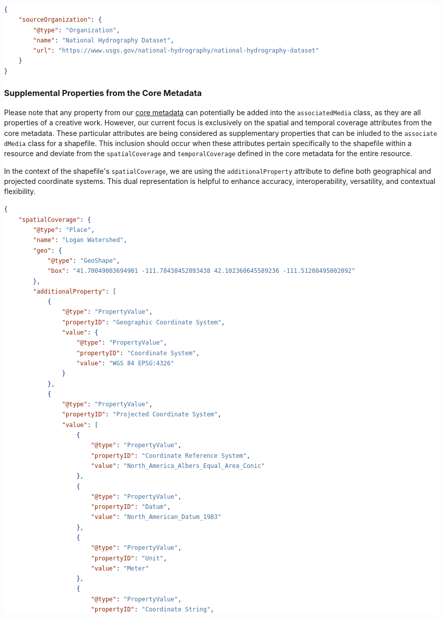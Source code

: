 ``` json
{
    "sourceOrganization": {
        "@type": "Organization",
        "name": "National Hydrography Dataset",
        "url": "https://www.usgs.gov/national-hydrography/national-hydrography-dataset"
    }
}
```

### Supplemental Properties from the Core Metadata
Please note that any property from our [core metadata](github.com/I-GUIDE/data-catalog/blob/main/schema/core.md) can potentially be added into the `associatedMedia` class, as they are all properties of a creative work. However, our current focus is exclusively on the spatial and temporal coverage attributes from the core metadata. These particular attributes are being considered as supplementary properties that can be inluded to the `associatedMedia` class for a shapefile. This inclusion should occur when these attributes pertain specifically to the shapefile within a resource and deviate from the `spatialCoverage` and `temporalCoverage` defined in the core metadata for the entire resource. 

In the context of the shapefile's `spatialCoverage`, we are using the `additionalProperty` attribute to define both geographical and projected coordinate systems. This dual representation is helpful to enhance accuracy, interoperability, versatility, and contextual flexibility. 

``` json
{
    "spatialCoverage": {
        "@type": "Place",
        "name": "Logan Watershed",
        "geo": {
            "@type": "GeoShape",
            "box": "41.70049003694901 -111.78438452093438 42.102360645589236 -111.51208495002092"
        },
        "additionalProperty": [
            {
                "@type": "PropertyValue",
                "propertyID": "Geographic Coordinate System",
                "value": {
                    "@type": "PropertyValue",
                    "propertyID": "Coordinate System",
                    "value": "WGS 84 EPSG:4326" 
                }
            },
            {
                "@type": "PropertyValue",
                "propertyID": "Projected Coordinate System",
                "value": [
                    {
                        "@type": "PropertyValue",
                        "propertyID": "Coordinate Reference System",
                        "value": "North_America_Albers_Equal_Area_Conic" 
                    },
                    {
                        "@type": "PropertyValue",
                        "propertyID": "Datum",
                        "value": "North_American_Datum_1983" 
                    },
                    {
                        "@type": "PropertyValue",
                        "propertyID": "Unit",
                        "value": "Meter" 
                    },
                    {
                        "@type": "PropertyValue",
                        "propertyID": "Coordinate String",
```